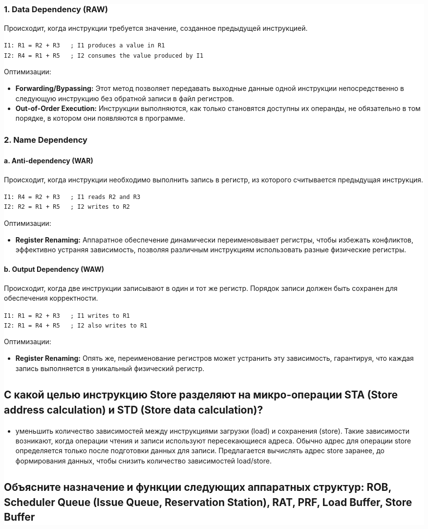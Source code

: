 ### 1. Data Dependency (RAW)
Происходит, когда инструкции требуется значение, созданное предыдущей инструкцией.

```assembly
I1: R1 = R2 + R3   ; I1 produces a value in R1
I2: R4 = R1 + R5   ; I2 consumes the value produced by I1
```
Оптимизации:
- **Forwarding/Bypassing:** Этот метод позволяет передавать выходные данные одной инструкции непосредственно в следующую инструкцию без обратной записи в файл регистров.
- **Out-of-Order Execution:** Инструкции выполняются, как только становятся доступны их операнды, не обязательно в том порядке, в котором они появляются в программе.

### 2. Name Dependency
#### a. Anti-dependency (WAR)
Происходит, когда инструкции необходимо выполнить запись в регистр, из которого считывается предыдущая инструкция.

```assembly
I1: R4 = R2 + R3   ; I1 reads R2 and R3
I2: R2 = R1 + R5   ; I2 writes to R2
```
Оптимизации:
- **Register Renaming:** Аппаратное обеспечение динамически переименовывает регистры, чтобы избежать конфликтов, эффективно устраняя зависимость, позволяя различным инструкциям использовать разные физические регистры.

#### b. Output Dependency (WAW)
Происходит, когда две инструкции записывают в один и тот же регистр. Порядок записи должен быть сохранен для обеспечения корректности.

```assembly
I1: R1 = R2 + R3   ; I1 writes to R1
I2: R1 = R4 + R5   ; I2 also writes to R1
```
Оптимизации:
- **Register Renaming:** Опять же, переименование регистров может устранить эту зависимость, гарантируя, что каждая запись выполняется в уникальный физический регистр.


## С какой целью инструкцию Store разделяют на микро-операции STA (Store address calculation) и STD (Store data calculation)?

* уменьшить количество зависимостей между инструкциями загрузки (load) и сохранения (store). Такие зависимости возникают, когда операции чтения и записи используют пересекающиеся адреса. Обычно адрес для операции store определяется только после подготовки данных для записи. Предлагается вычислять адрес store заранее, до формирования данных, чтобы снизить количество зависимостей load/store.

## Объясните назначение и функции следующих аппаратных структур: ROB, Scheduler Queue (Issue Queue, Reservation Station), RAT, PRF, Load Buffer, Store Buffer
